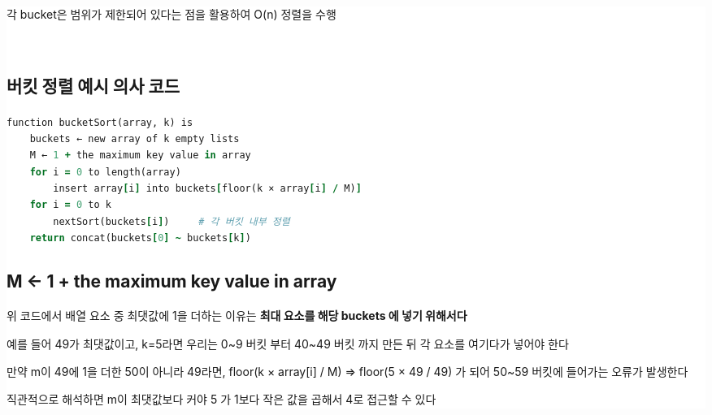 각 bucket은 범위가 제한되어 있다는 점을 활용하여 O(n) 정렬을 수행

<br/>

## 버킷 정렬 예시 의사 코드 

```ruby
function bucketSort(array, k) is
    buckets ← new array of k empty lists
    M ← 1 + the maximum key value in array
    for i = 0 to length(array)
        insert array[i] into buckets[floor(k × array[i] / M)]
    for i = 0 to k
        nextSort(buckets[i])     # 각 버킷 내부 정렬
    return concat(buckets[0] ~ buckets[k])
```

## M ← 1 + the maximum key value in array

위 코드에서 배열 요소 중 최댓값에 1을 더하는 이유는 **최대 요소를 해당 buckets 에 넣기 위해서다**

예를 들어 49가 최댓값이고, k=5라면 우리는 0~9 버킷 부터 40~49 버킷 까지 만든 뒤 각 요소를 여기다가 넣어야 한다

만약 m이 49에 1을 더한 50이 아니라 49라면, floor(k × array[i] / M) => floor(5 × 49 / 49) 가 되어 50~59 버킷에 들어가는 오류가 발생한다

직관적으로 해석하면 m이 최댓값보다 커야 5 가 1보다 작은 값을 곱해서 4로 접근할 수 있다 














































